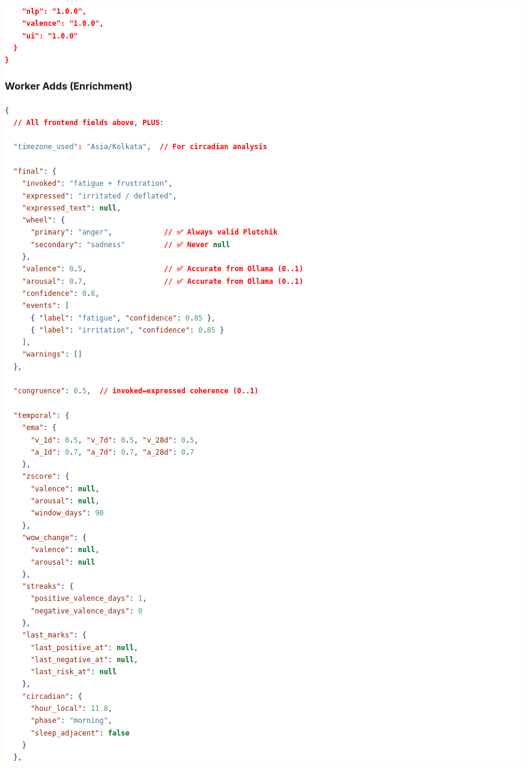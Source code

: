 ```json
    "nlp": "1.0.0",
    "valence": "1.0.0",
    "ui": "1.0.0"
  }
}
```

### Worker Adds (Enrichment)
```json
{
  // All frontend fields above, PLUS:
  
  "timezone_used": "Asia/Kolkata",  // For circadian analysis
  
  "final": {
    "invoked": "fatigue + frustration",
    "expressed": "irritated / deflated",
    "expressed_text": null,
    "wheel": {
      "primary": "anger",            // ✅ Always valid Plutchik
      "secondary": "sadness"         // ✅ Never null
    },
    "valence": 0.5,                  // ✅ Accurate from Ollama (0..1)
    "arousal": 0.7,                  // ✅ Accurate from Ollama (0..1)
    "confidence": 0.8,
    "events": [
      { "label": "fatigue", "confidence": 0.85 },
      { "label": "irritation", "confidence": 0.85 }
    ],
    "warnings": []
  },
  
  "congruence": 0.5,  // invoked↔expressed coherence (0..1)
  
  "temporal": {
    "ema": {
      "v_1d": 0.5, "v_7d": 0.5, "v_28d": 0.5,
      "a_1d": 0.7, "a_7d": 0.7, "a_28d": 0.7
    },
    "zscore": {
      "valence": null,
      "arousal": null,
      "window_days": 90
    },
    "wow_change": {
      "valence": null,
      "arousal": null
    },
    "streaks": {
      "positive_valence_days": 1,
      "negative_valence_days": 0
    },
    "last_marks": {
      "last_positive_at": null,
      "last_negative_at": null,
      "last_risk_at": null
    },
    "circadian": {
      "hour_local": 11.8,
      "phase": "morning",
      "sleep_adjacent": false
    }
  },
```